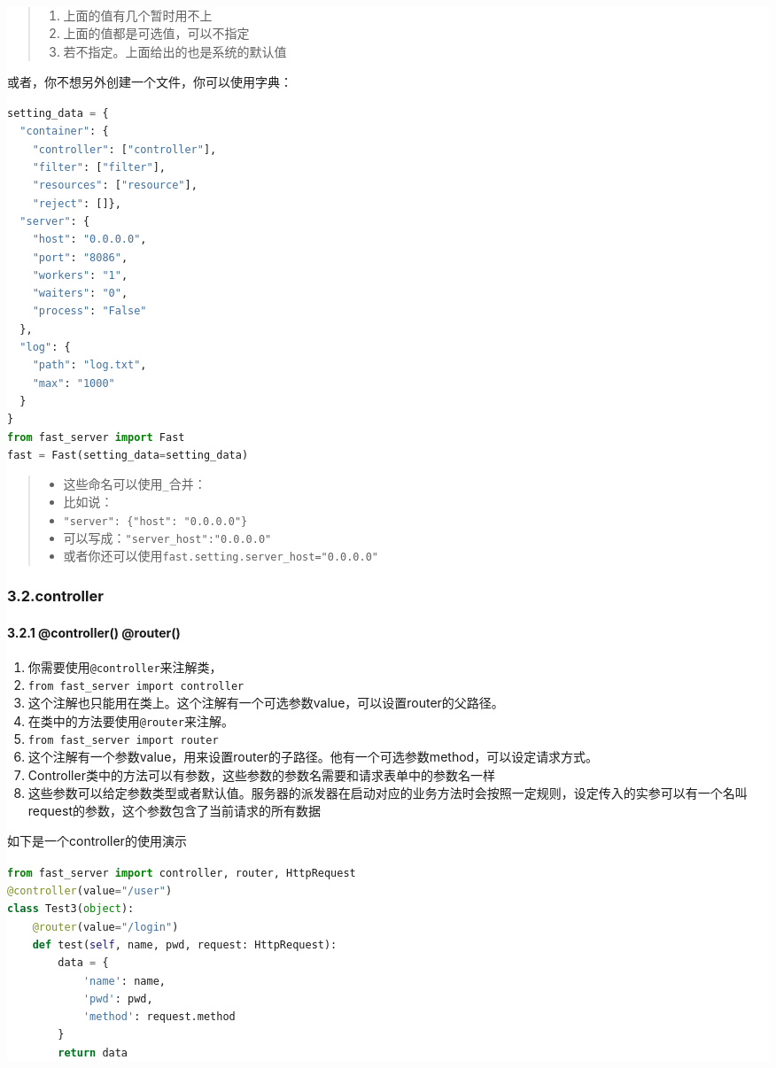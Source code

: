 > 1. 上面的值有几个暂时用不上
> 2. 上面的值都是可选值，可以不指定
> 3. 若不指定。上面给出的也是系统的默认值

或者，你不想另外创建一个文件，你可以使用字典：
```python
setting_data = {
  "container": {
    "controller": ["controller"],
    "filter": ["filter"],
    "resources": ["resource"],
    "reject": []},
  "server": {
    "host": "0.0.0.0",
    "port": "8086",
    "workers": "1",
    "waiters": "0",
    "process": "False"
  },
  "log": {
    "path": "log.txt",
    "max": "1000"
  }
}
from fast_server import Fast
fast = Fast(setting_data=setting_data)
```

> * 这些命名可以使用`_`合并：
> * 比如说：
> * `"server": {"host": "0.0.0.0"}`
> * 可以写成：`"server_host":"0.0.0.0"`
> * 或者你还可以使用`fast.setting.server_host="0.0.0.0"`

### 3.2.controller

#### 3.2.1 @controller() @router()

1.	你需要使用`@controller`来注解类，
2.  `from fast_server import controller`
3.  这个注解也只能用在类上。这个注解有一个可选参数value，可以设置router的父路径。
4.	在类中的方法要使用`@router`来注解。
5.  `from fast_server import router`
6.  这个注解有一个参数value，用来设置router的子路径。他有一个可选参数method，可以设定请求方式。
7.	Controller类中的方法可以有参数，这些参数的参数名需要和请求表单中的参数名一样
8.	这些参数可以给定参数类型或者默认值。服务器的派发器在启动对应的业务方法时会按照一定规则，设定传入的实参可以有一个名叫request的参数，这个参数包含了当前请求的所有数据

如下是一个controller的使用演示
```python
from fast_server import controller, router, HttpRequest
@controller(value="/user")
class Test3(object):
    @router(value="/login")
    def test(self, name, pwd, request: HttpRequest):
        data = {
            'name': name,
            'pwd': pwd,
            'method': request.method
        }
        return data
```
